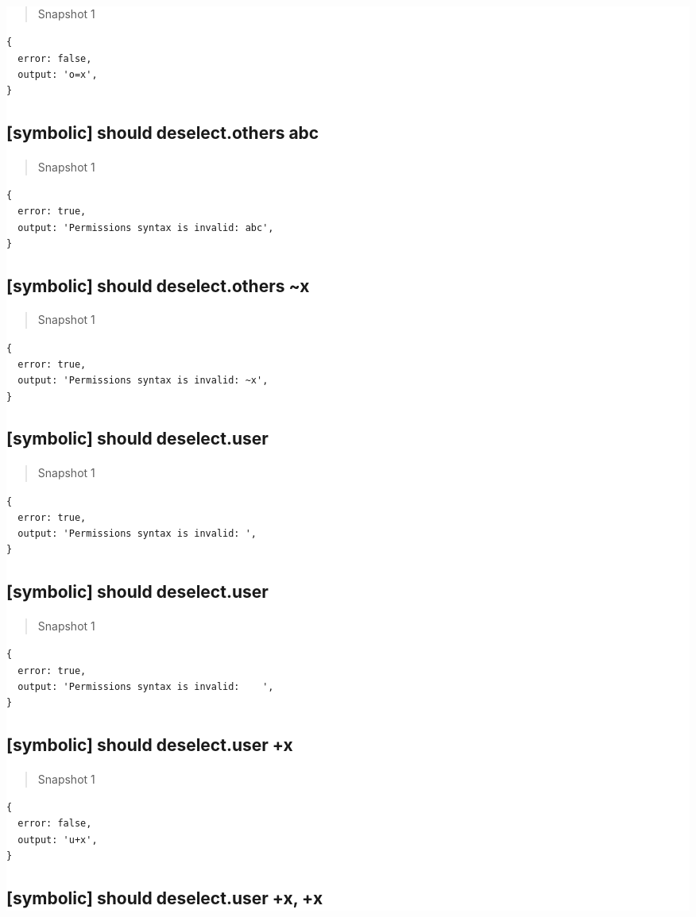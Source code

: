 > Snapshot 1

    {
      error: false,
      output: 'o=x',
    }

## [symbolic] should deselect.others abc

> Snapshot 1

    {
      error: true,
      output: 'Permissions syntax is invalid: abc',
    }

## [symbolic] should deselect.others ~x

> Snapshot 1

    {
      error: true,
      output: 'Permissions syntax is invalid: ~x',
    }

## [symbolic] should deselect.user 

> Snapshot 1

    {
      error: true,
      output: 'Permissions syntax is invalid: ',
    }

## [symbolic] should deselect.user    

> Snapshot 1

    {
      error: true,
      output: 'Permissions syntax is invalid:    ',
    }

## [symbolic] should deselect.user  +x 

> Snapshot 1

    {
      error: false,
      output: 'u+x',
    }

## [symbolic] should deselect.user  +x, +x 
